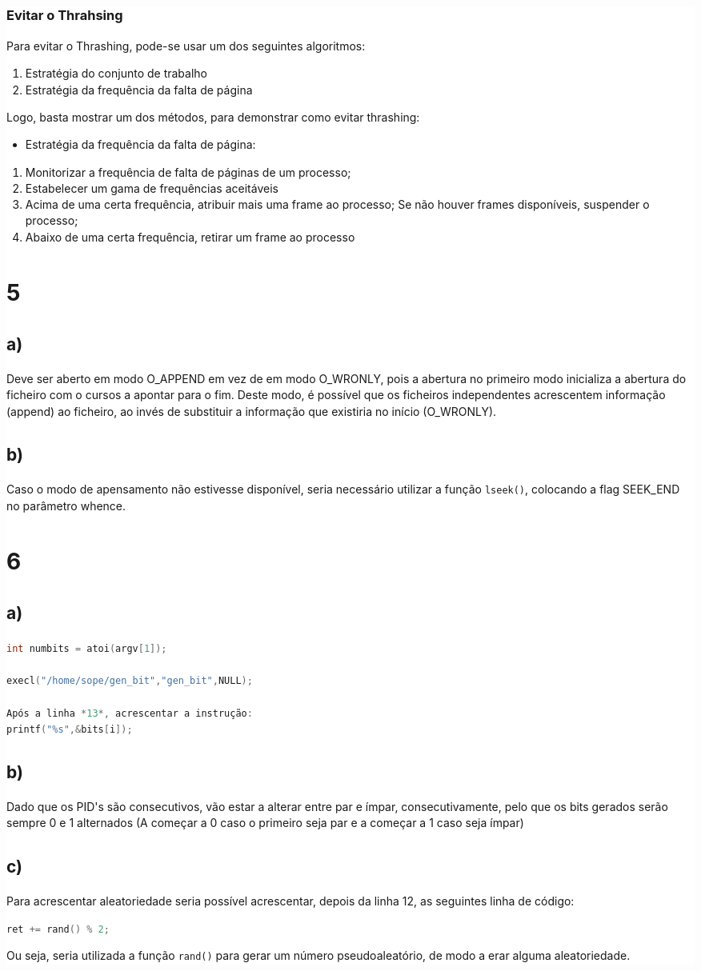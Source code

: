 ### Evitar o Thrahsing
Para evitar o Thrashing, pode-se usar um dos seguintes algoritmos:
1. Estratégia do conjunto de trabalho
2. Estratégia da frequência da falta de página

Logo, basta mostrar um dos métodos, para demonstrar como evitar thrashing:
- Estratégia da frequência da falta de página:
1. Monitorizar a frequência de falta de páginas de um processo;
2. Estabelecer um gama de frequências aceitáveis
3. Acima de uma certa frequência, atribuir mais uma frame ao processo; Se não houver frames disponíveis, suspender o processo;
4. Abaixo de uma certa frequência, retirar um frame ao processo

# 5
## a)
Deve ser aberto em modo O_APPEND em vez de em modo O_WRONLY, pois a abertura no primeiro modo inicializa a abertura do ficheiro com o cursos a apontar para o fim. Deste modo, é possível que os ficheiros independentes acrescentem informação (append) ao ficheiro, ao invés de substituir a informação que existiria no início (O_WRONLY).

## b)
Caso o modo de apensamento não estivesse disponível, seria necessário utilizar a função `lseek()`, colocando a flag SEEK_END no parâmetro whence.

# 6
## a)
```c
int numbits = atoi(argv[1]);

execl("/home/sope/gen_bit","gen_bit",NULL);

Após a linha *13*, acrescentar a instrução:
printf("%s",&bits[i]);
```

## b)
Dado que os PID's são consecutivos, vão estar a alterar entre par e ímpar, consecutivamente, pelo que os bits gerados serão sempre 0 e 1 alternados (A começar a 0 caso o primeiro seja par e a começar a 1 caso seja ímpar)

## c)
Para acrescentar aleatoriedade seria possível acrescentar, depois da linha 12, as seguintes linha de código:
```c
ret += rand() % 2;
```
Ou seja, seria utilizada a função `rand()` para gerar um número pseudoaleatório, de modo a erar alguma aleatoriedade.
